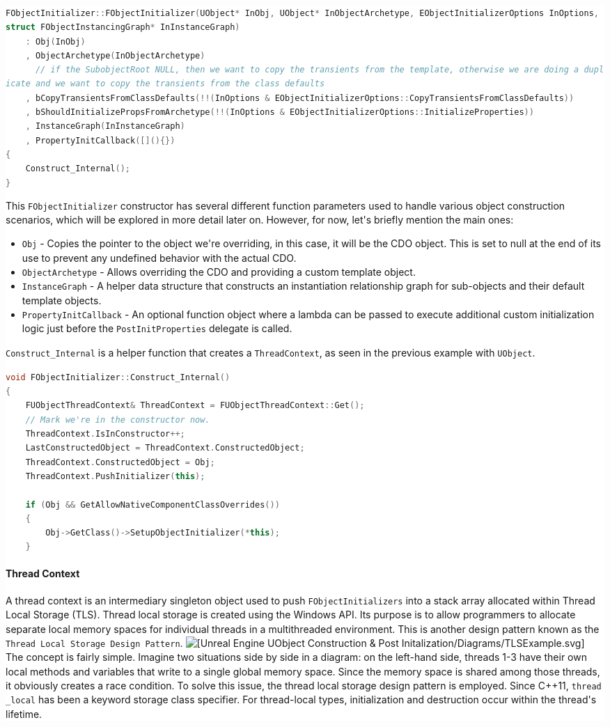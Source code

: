 ```cpp
FObjectInitializer::FObjectInitializer(UObject* InObj, UObject* InObjectArchetype, EObjectInitializerOptions InOptions, struct FObjectInstancingGraph* InInstanceGraph)  
    : Obj(InObj)  
    , ObjectArchetype(InObjectArchetype)  
      // if the SubobjectRoot NULL, then we want to copy the transients from the template, otherwise we are doing a duplicate and we want to copy the transients from the class defaults  
    , bCopyTransientsFromClassDefaults(!!(InOptions & EObjectInitializerOptions::CopyTransientsFromClassDefaults))  
    , bShouldInitializePropsFromArchetype(!!(InOptions & EObjectInitializerOptions::InitializeProperties))  
    , InstanceGraph(InInstanceGraph)  
    , PropertyInitCallback([](){})  
{  
    Construct_Internal();  
}
```

This `FObjectInitializer` constructor has several different function parameters used to handle various object construction scenarios, which will be explored in more detail later on. However, for now, let's briefly mention the main ones:

- `Obj` - Copies the pointer to the object we're overriding, in this case, it will be the CDO object. This is set to null at the end of its use to prevent any undefined behavior with the actual CDO.
- `ObjectArchetype` - Allows overriding the CDO and providing a custom template object.
- `InstanceGraph` - A helper data structure that constructs an instantiation relationship graph for sub-objects and their default template objects.
- `PropertyInitCallback` - An optional function object where a lambda can be passed to execute additional custom initialization logic just before the `PostInitProperties` delegate is called.

`Construct_Internal` is a helper function that creates a `ThreadContext`, as seen in the previous example with `UObject`.

```cpp
void FObjectInitializer::Construct_Internal()  
{  
    FUObjectThreadContext& ThreadContext = FUObjectThreadContext::Get();  
    // Mark we're in the constructor now.  
    ThreadContext.IsInConstructor++;  
    LastConstructedObject = ThreadContext.ConstructedObject;  
    ThreadContext.ConstructedObject = Obj;  
    ThreadContext.PushInitializer(this);  
  
    if (Obj && GetAllowNativeComponentClassOverrides())  
    {       
	    Obj->GetClass()->SetupObjectInitializer(*this);  
    }
```

#### Thread Context

A thread context is an intermediary singleton object used to push `FObjectInitializers` into a stack array allocated within Thread Local Storage (TLS). Thread local storage is created using the Windows API. Its purpose is to allow programmers to allocate separate local memory spaces for individual threads in a multithreaded environment. This is another design pattern known as the `Thread Local Storage Design Pattern`.
![[Unreal Engine UObject Construction & Post Initalization/Diagrams/TLSExample.svg]](https://github.com/staticJPL/Unreal-Engine-Documentation/blob/df8203e0b86a76a5627ca7d527dab6e353bd20d7/Unreal%20Engine%20UObject%20Construction%20%26%20Post%20Initalization/Diagrams/TLSExample.svg)
The concept is fairly simple. Imagine two situations side by side in a diagram: on the left-hand side, threads 1-3 have their own local methods and variables that write to a single global memory space. Since the memory space is shared among those threads, it obviously creates a race condition. To solve this issue, the thread local storage design pattern is employed. Since C++11, `thread_local` has been a keyword storage class specifier. For thread-local types, initialization and destruction occur within the thread's lifetime.
